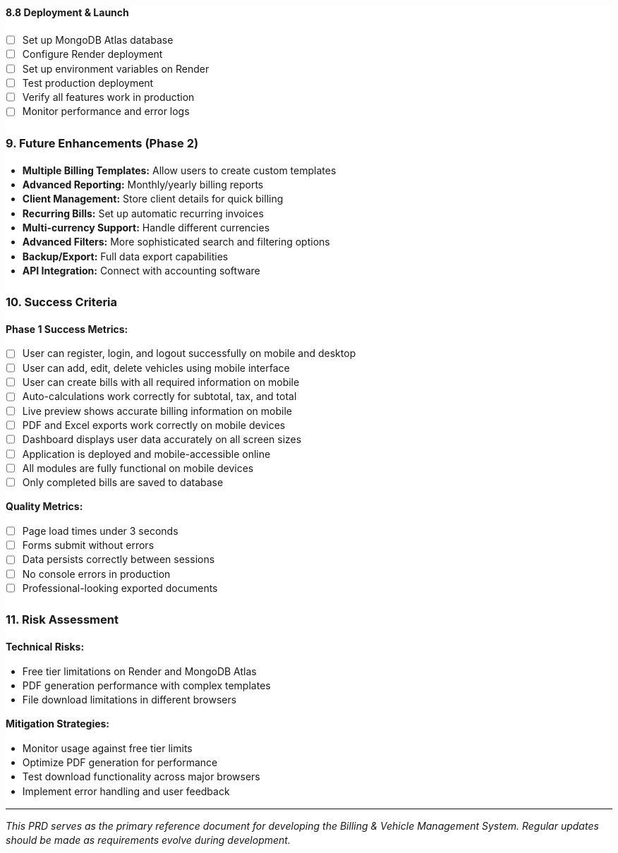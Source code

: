 #### 8.8 Deployment & Launch
- [ ] Set up MongoDB Atlas database
- [ ] Configure Render deployment
- [ ] Set up environment variables on Render
- [ ] Test production deployment
- [ ] Verify all features work in production
- [ ] Monitor performance and error logs

### 9. Future Enhancements (Phase 2)

- **Multiple Billing Templates:** Allow users to create custom templates
- **Advanced Reporting:** Monthly/yearly billing reports
- **Client Management:** Store client details for quick billing
- **Recurring Bills:** Set up automatic recurring invoices
- **Multi-currency Support:** Handle different currencies
- **Advanced Filters:** More sophisticated search and filtering options
- **Backup/Export:** Full data export capabilities
- **API Integration:** Connect with accounting software

### 10. Success Criteria

**Phase 1 Success Metrics:**
- [ ] User can register, login, and logout successfully on mobile and desktop
- [ ] User can add, edit, delete vehicles using mobile interface
- [ ] User can create bills with all required information on mobile
- [ ] Auto-calculations work correctly for subtotal, tax, and total
- [ ] Live preview shows accurate billing information on mobile
- [ ] PDF and Excel exports work correctly on mobile devices
- [ ] Dashboard displays user data accurately on all screen sizes
- [ ] Application is deployed and mobile-accessible online
- [ ] All modules are fully functional on mobile devices
- [ ] Only completed bills are saved to database

**Quality Metrics:**
- [ ] Page load times under 3 seconds
- [ ] Forms submit without errors
- [ ] Data persists correctly between sessions
- [ ] No console errors in production
- [ ] Professional-looking exported documents

### 11. Risk Assessment

**Technical Risks:**
- Free tier limitations on Render and MongoDB Atlas
- PDF generation performance with complex templates
- File download limitations in different browsers

**Mitigation Strategies:**
- Monitor usage against free tier limits
- Optimize PDF generation for performance
- Test download functionality across major browsers
- Implement error handling and user feedback

---

*This PRD serves as the primary reference document for developing the Billing & Vehicle Management System. Regular updates should be made as requirements evolve during development.*